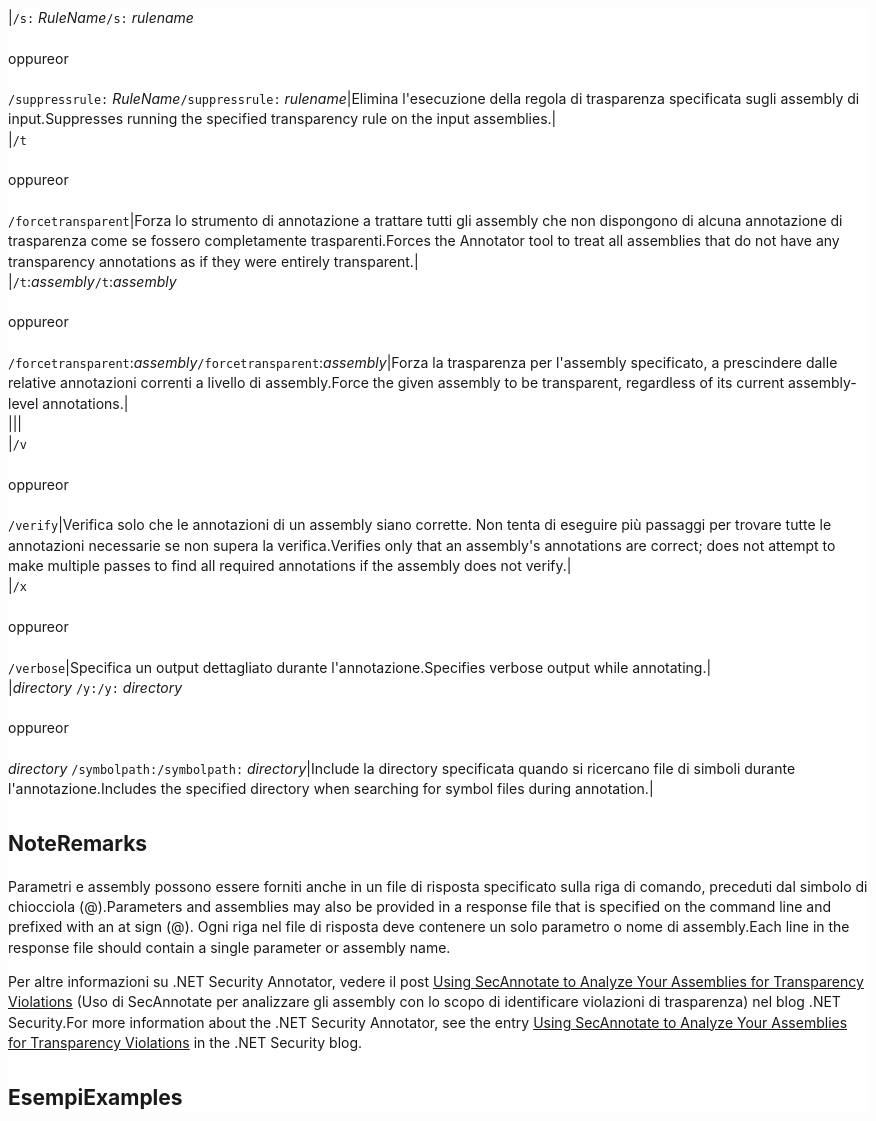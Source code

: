 |<span data-ttu-id="fecaa-138">`/s:` *RuleName*</span><span class="sxs-lookup"><span data-stu-id="fecaa-138">`/s:` *rulename*</span></span><br /><br /> <span data-ttu-id="fecaa-139">oppure</span><span class="sxs-lookup"><span data-stu-id="fecaa-139">or</span></span><br /><br /> <span data-ttu-id="fecaa-140">`/suppressrule:` *RuleName*</span><span class="sxs-lookup"><span data-stu-id="fecaa-140">`/suppressrule:` *rulename*</span></span>|<span data-ttu-id="fecaa-141">Elimina l'esecuzione della regola di trasparenza specificata sugli assembly di input.</span><span class="sxs-lookup"><span data-stu-id="fecaa-141">Suppresses running the specified transparency rule on the input assemblies.</span></span>|  
|`/t`<br /><br /> <span data-ttu-id="fecaa-142">oppure</span><span class="sxs-lookup"><span data-stu-id="fecaa-142">or</span></span><br /><br /> `/forcetransparent`|<span data-ttu-id="fecaa-143">Forza lo strumento di annotazione a trattare tutti gli assembly che non dispongono di alcuna annotazione di trasparenza come se fossero completamente trasparenti.</span><span class="sxs-lookup"><span data-stu-id="fecaa-143">Forces the Annotator tool to treat all assemblies that do not have any transparency annotations as if they were entirely transparent.</span></span>|  
|<span data-ttu-id="fecaa-144">`/t`:*assembly*</span><span class="sxs-lookup"><span data-stu-id="fecaa-144">`/t`:*assembly*</span></span><br /><br /> <span data-ttu-id="fecaa-145">oppure</span><span class="sxs-lookup"><span data-stu-id="fecaa-145">or</span></span><br /><br /> <span data-ttu-id="fecaa-146">`/forcetransparent`:*assembly*</span><span class="sxs-lookup"><span data-stu-id="fecaa-146">`/forcetransparent`:*assembly*</span></span>|<span data-ttu-id="fecaa-147">Forza la trasparenza per l'assembly specificato, a prescindere dalle relative annotazioni correnti a livello di assembly.</span><span class="sxs-lookup"><span data-stu-id="fecaa-147">Force the given assembly to be transparent, regardless of its current assembly-level annotations.</span></span>|  
|||  
|`/v`<br /><br /> <span data-ttu-id="fecaa-148">oppure</span><span class="sxs-lookup"><span data-stu-id="fecaa-148">or</span></span><br /><br /> `/verify`|<span data-ttu-id="fecaa-149">Verifica solo che le annotazioni di un assembly siano corrette. Non tenta di eseguire più passaggi per trovare tutte le annotazioni necessarie se non supera la verifica.</span><span class="sxs-lookup"><span data-stu-id="fecaa-149">Verifies only that an assembly's annotations are correct; does not attempt to make multiple passes to find all required annotations if the assembly does not verify.</span></span>|  
|`/x`<br /><br /> <span data-ttu-id="fecaa-150">oppure</span><span class="sxs-lookup"><span data-stu-id="fecaa-150">or</span></span><br /><br /> `/verbose`|<span data-ttu-id="fecaa-151">Specifica un output dettagliato durante l'annotazione.</span><span class="sxs-lookup"><span data-stu-id="fecaa-151">Specifies verbose output while annotating.</span></span>|  
|<span data-ttu-id="fecaa-152">*directory* `/y:`</span><span class="sxs-lookup"><span data-stu-id="fecaa-152">`/y:` *directory*</span></span><br /><br /> <span data-ttu-id="fecaa-153">oppure</span><span class="sxs-lookup"><span data-stu-id="fecaa-153">or</span></span><br /><br /> <span data-ttu-id="fecaa-154">*directory* `/symbolpath:`</span><span class="sxs-lookup"><span data-stu-id="fecaa-154">`/symbolpath:` *directory*</span></span>|<span data-ttu-id="fecaa-155">Include la directory specificata quando si ricercano file di simboli durante l'annotazione.</span><span class="sxs-lookup"><span data-stu-id="fecaa-155">Includes the specified directory when searching for symbol files during annotation.</span></span>|  
  
## <a name="remarks"></a><span data-ttu-id="fecaa-156">Note</span><span class="sxs-lookup"><span data-stu-id="fecaa-156">Remarks</span></span>  
 <span data-ttu-id="fecaa-157">Parametri e assembly possono essere forniti anche in un file di risposta specificato sulla riga di comando, preceduti dal simbolo di chiocciola (@).</span><span class="sxs-lookup"><span data-stu-id="fecaa-157">Parameters and assemblies may also be provided in a response file that is specified on the command line and prefixed with an at sign (@).</span></span> <span data-ttu-id="fecaa-158">Ogni riga nel file di risposta deve contenere un solo parametro o nome di assembly.</span><span class="sxs-lookup"><span data-stu-id="fecaa-158">Each line in the response file should contain a single parameter or assembly name.</span></span>  
  
 <span data-ttu-id="fecaa-159">Per altre informazioni su .NET Security Annotator, vedere il post [Using SecAnnotate to Analyze Your Assemblies for Transparency Violations](https://docs.microsoft.com/archive/blogs/shawnfa/using-secannotate-to-analyze-your-assemblies-for-transparency-violations-an-example) (Uso di SecAnnotate per analizzare gli assembly con lo scopo di identificare violazioni di trasparenza) nel blog .NET Security.</span><span class="sxs-lookup"><span data-stu-id="fecaa-159">For more information about the .NET Security Annotator, see the entry [Using SecAnnotate to Analyze Your Assemblies for Transparency Violations](https://docs.microsoft.com/archive/blogs/shawnfa/using-secannotate-to-analyze-your-assemblies-for-transparency-violations-an-example) in the .NET Security blog.</span></span>  
  
## <a name="examples"></a><span data-ttu-id="fecaa-160">Esempi</span><span class="sxs-lookup"><span data-stu-id="fecaa-160">Examples</span></span>
